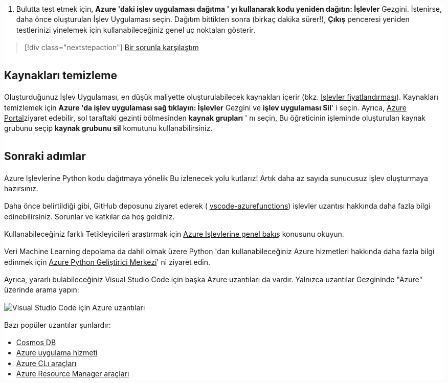 1. Bulutta test etmek için, **Azure 'daki **işlev uygulaması dağıtma** ' yı kullanarak kodu yeniden dağıtın: İşlevler** Gezgini. İstenirse, daha önce oluşturulan İşlev Uygulaması seçin. Dağıtım bittikten sonra (birkaç dakika sürer!), **Çıkış** penceresi yeniden testlerinizi yinelemek için kullanabileceğiniz genel uç noktaları gösterir.

> [!div class="nextstepaction"]
> [Bir sorunla karşılaştım](https://www.research.net/r/PWZWZ52?tutorial=python-functions-extension&step=07-storage-binding)

## <a name="clean-up-resources"></a>Kaynakları temizleme

Oluşturduğunuz İşlev Uygulaması, en düşük maliyette oluşturulabilecek kaynakları içerir (bkz. [Işlevler fiyatlandırması](https://azure.microsoft.com/pricing/details/functions/)). Kaynakları temizlemek için **Azure 'da işlev uygulaması sağ tıklayın: İşlevler** Gezgini ve **işlev uygulaması Sil**' i seçin. Ayrıca, [Azure Portal](https://portal.azure.com)ziyaret edebilir, sol taraftaki gezinti bölmesinden **kaynak grupları** ' nı seçin, Bu öğreticinin işleminde oluşturulan kaynak grubunu seçip **kaynak grubunu sil** komutunu kullanabilirsiniz.

## <a name="next-steps"></a>Sonraki adımlar

Azure Işlevlerine Python kodu dağıtmaya yönelik Bu izlenecek yolu kutlarız! Artık daha az sayıda sunucusuz işlev oluşturmaya hazırsınız.

Daha önce belirtildiği gibi, GitHub deposunu ziyaret ederek ( [vscode-azurefunctions](https://github.com/Microsoft/vscode-azurefunctions)) işlevler uzantısı hakkında daha fazla bilgi edinebilirsiniz. Sorunlar ve katkılar da hoş geldiniz.

Kullanabileceğiniz farklı Tetikleyicileri araştırmak için [Azure Işlevlerine genel bakış](functions-overview.md) konusunu okuyun.

Veri Machine Learning depolama da dahil olmak üzere Python 'dan kullanabileceğiniz Azure hizmetleri hakkında daha fazla bilgi edinmek için [Azure Python Geliştirici Merkezi](/azure/python/?view=azure-python)' ni ziyaret edin.

Ayrıca, yararlı bulabileceğiniz Visual Studio Code için başka Azure uzantıları da vardır. Yalnızca uzantılar Gezgininde "Azure" üzerinde arama yapın:

![Visual Studio Code için Azure uzantıları](media/tutorial-vs-code-serverless-python/azure-extensions.png)

Bazı popüler uzantılar şunlardır:

- [Cosmos DB](https://marketplace.visualstudio.com/items?itemName=ms-azuretools.vscode-cosmosdb)
- [Azure uygulama hizmeti](https://marketplace.visualstudio.com/items?itemName=ms-azuretools.vscode-azureappservice)
- [Azure CLı araçları](https://marketplace.visualstudio.com/items?itemName=ms-vscode.azurecli)
- [Azure Resource Manager araçları](https://marketplace.visualstudio.com/items?itemName=msazurermtools.azurerm-vscode-tools)
